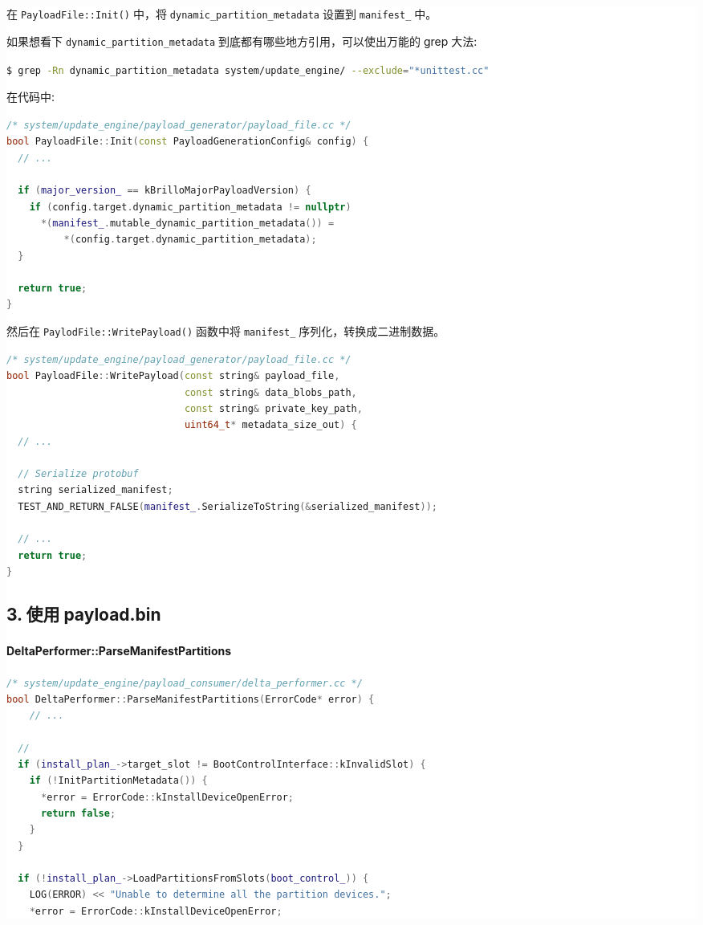 

在 `PayloadFile::Init()` 中，将 `dynamic_partition_metadata` 设置到 `manifest_` 中。

如果想看下 `dynamic_partition_metadata` 到底都有哪些地方引用，可以使出万能的 grep 大法:

```bash
$ grep -Rn dynamic_partition_metadata system/update_engine/ --exclude="*unittest.cc"
```



在代码中:

```c++
/* system/update_engine/payload_generator/payload_file.cc */
bool PayloadFile::Init(const PayloadGenerationConfig& config) {
  // ...

  if (major_version_ == kBrilloMajorPayloadVersion) {
    if (config.target.dynamic_partition_metadata != nullptr)
      *(manifest_.mutable_dynamic_partition_metadata()) =
          *(config.target.dynamic_partition_metadata);
  }

  return true;
}
```



然后在 `PaylodFile::WritePayload()` 函数中将 `manifest_` 序列化，转换成二进制数据。

```c++
/* system/update_engine/payload_generator/payload_file.cc */
bool PayloadFile::WritePayload(const string& payload_file,
                               const string& data_blobs_path,
                               const string& private_key_path,
                               uint64_t* metadata_size_out) {
  // ...

  // Serialize protobuf
  string serialized_manifest;
  TEST_AND_RETURN_FALSE(manifest_.SerializeToString(&serialized_manifest));

  // ...
  return true;
}
```

## 3. 使用 payload.bin

#### DeltaPerformer::ParseManifestPartitions

```c++
/* system/update_engine/payload_consumer/delta_performer.cc */
bool DeltaPerformer::ParseManifestPartitions(ErrorCode* error) {
	// ...
  
  // 
  if (install_plan_->target_slot != BootControlInterface::kInvalidSlot) {
    if (!InitPartitionMetadata()) {
      *error = ErrorCode::kInstallDeviceOpenError;
      return false;
    }
  }

  if (!install_plan_->LoadPartitionsFromSlots(boot_control_)) {
    LOG(ERROR) << "Unable to determine all the partition devices.";
    *error = ErrorCode::kInstallDeviceOpenError;
```